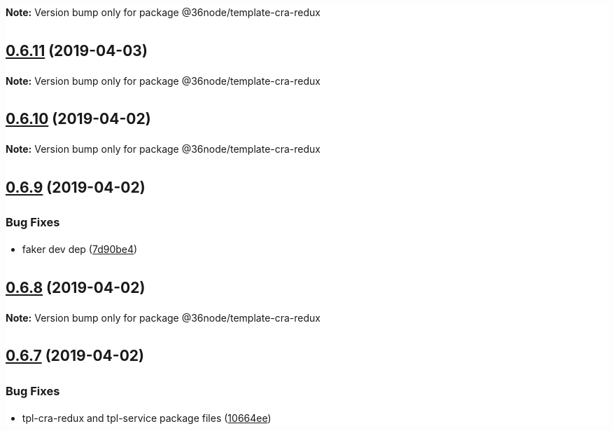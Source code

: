 **Note:** Version bump only for package @36node/template-cra-redux





## [0.6.11](https://github.com/36node/tpl-react-redux/compare/@36node/template-cra-redux@0.6.10...@36node/template-cra-redux@0.6.11) (2019-04-03)

**Note:** Version bump only for package @36node/template-cra-redux





## [0.6.10](https://github.com/36node/tpl-react-redux/compare/@36node/template-cra-redux@0.6.9...@36node/template-cra-redux@0.6.10) (2019-04-02)

**Note:** Version bump only for package @36node/template-cra-redux





## [0.6.9](https://github.com/36node/tpl-react-redux/compare/@36node/template-cra-redux@0.6.8...@36node/template-cra-redux@0.6.9) (2019-04-02)


### Bug Fixes

* faker dev dep ([7d90be4](https://github.com/36node/tpl-react-redux/commit/7d90be4))





## [0.6.8](https://github.com/36node/tpl-react-redux/compare/@36node/template-cra-redux@0.6.7...@36node/template-cra-redux@0.6.8) (2019-04-02)

**Note:** Version bump only for package @36node/template-cra-redux





## [0.6.7](https://github.com/36node/tpl-react-redux/compare/@36node/template-cra-redux@0.6.6...@36node/template-cra-redux@0.6.7) (2019-04-02)


### Bug Fixes

* tpl-cra-redux and tpl-service package files ([10664ee](https://github.com/36node/tpl-react-redux/commit/10664ee))

